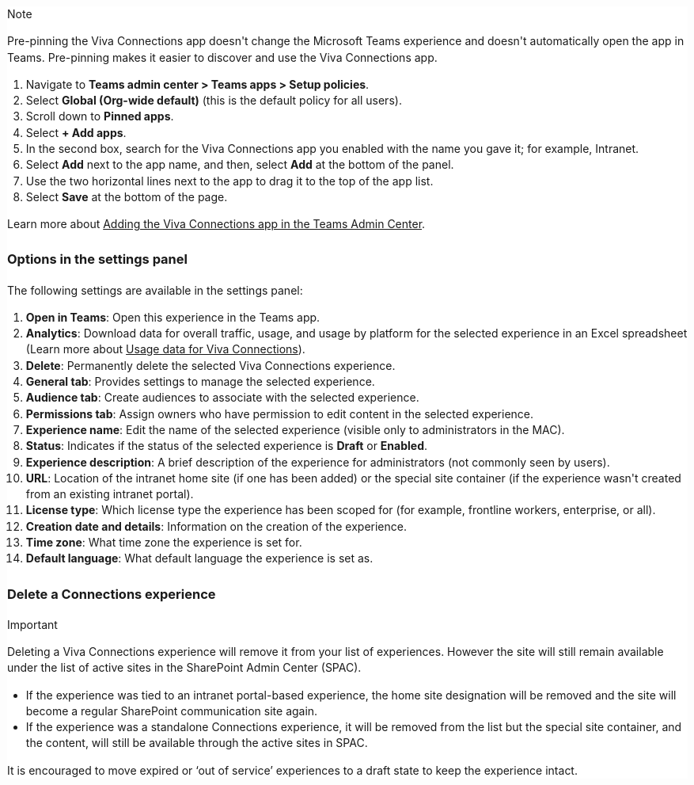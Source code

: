 > [!NOTE]
> Pre-pinning the Viva Connections app doesn't change the Microsoft Teams experience and doesn't automatically open the app in Teams. Pre-pinning makes it easier to discover and use the Viva Connections app.

1. Navigate to **Teams admin center > Teams apps > Setup policies**.
2. Select **Global (Org-wide default)** (this is the default policy for all users).
3. Scroll down to **Pinned apps**.
4. Select **+ Add apps**.
5. In the second box, search for the Viva Connections app you enabled with the name you gave it; for example, Intranet.
6. Select **Add** next to the app name, and then, select **Add** at the bottom of the panel.
7. Use the two horizontal lines next to the app to drag it to the top of the app list.
8. Select **Save** at the bottom of the page.

Learn more about [Adding the Viva Connections app in the Teams Admin Center](add-viva-connections-app.md).

### Options in the settings panel

The following settings are available in the settings panel:

1. **Open in Teams**: Open this experience in the Teams app.
2. **Analytics**: Download data for overall traffic, usage, and usage by platform for the selected experience in an Excel spreadsheet (Learn more about [Usage data for Viva Connections](viva-connections-analytics.md)).
3. **Delete**: Permanently delete the selected Viva Connections experience.
4. **General tab**: Provides settings to manage the selected experience.
5. **Audience tab**: Create audiences to associate with the selected experience.
6. **Permissions tab**: Assign owners who have permission to edit content in the selected experience.
7. **Experience name**: Edit the name of the selected experience (visible only to administrators in the MAC).
8. **Status**: Indicates if the status of the selected experience is **Draft** or **Enabled**.
9. **Experience description**: A brief description of the experience for administrators (not commonly seen by users).
10. **URL**: Location of the intranet home site (if one has been added) or the special site container (if the experience wasn't created from an existing intranet portal).
11. **License type**:  Which license type the experience has been scoped for (for example, frontline workers, enterprise, or all).
12. **Creation date and details**: Information on the creation of the experience.
13. **Time zone**: What time zone the experience is set for.
14. **Default language**: What default language the experience is set as.

### Delete a Connections experience

> [!IMPORTANT]
>
> Deleting a Viva Connections experience will remove it from your list of experiences. However the site will still remain available under the list of active sites in the SharePoint Admin Center (SPAC).
>
> - If the experience was tied to an intranet portal-based experience, the home site designation will be removed and the site will become a regular SharePoint communication site again.
> - If the experience was a standalone Connections experience, it will be removed from the list but the special site container, and the content, will still be available through the active sites in SPAC.
>
> It is encouraged to move expired or ‘out of service’ experiences to a draft state to keep the experience intact.  
